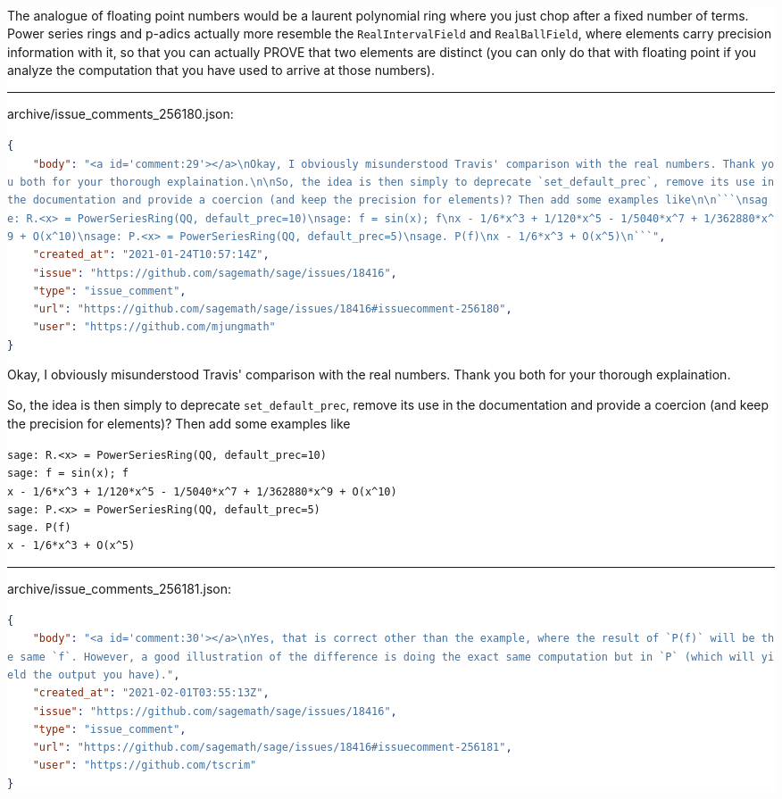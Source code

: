 The analogue of floating point numbers would be a laurent polynomial ring where you just chop after a fixed number of terms. Power series rings and p-adics actually more resemble the `RealIntervalField` and `RealBallField`, where elements carry precision information with it, so that you can actually PROVE that two elements are distinct (you can only do that with floating point if you analyze the computation that you have used to arrive at those numbers).



---

archive/issue_comments_256180.json:
```json
{
    "body": "<a id='comment:29'></a>\nOkay, I obviously misunderstood Travis' comparison with the real numbers. Thank you both for your thorough explaination.\n\nSo, the idea is then simply to deprecate `set_default_prec`, remove its use in the documentation and provide a coercion (and keep the precision for elements)? Then add some examples like\n\n```\nsage: R.<x> = PowerSeriesRing(QQ, default_prec=10)\nsage: f = sin(x); f\nx - 1/6*x^3 + 1/120*x^5 - 1/5040*x^7 + 1/362880*x^9 + O(x^10)\nsage: P.<x> = PowerSeriesRing(QQ, default_prec=5)\nsage. P(f)\nx - 1/6*x^3 + O(x^5)\n```",
    "created_at": "2021-01-24T10:57:14Z",
    "issue": "https://github.com/sagemath/sage/issues/18416",
    "type": "issue_comment",
    "url": "https://github.com/sagemath/sage/issues/18416#issuecomment-256180",
    "user": "https://github.com/mjungmath"
}
```

<a id='comment:29'></a>
Okay, I obviously misunderstood Travis' comparison with the real numbers. Thank you both for your thorough explaination.

So, the idea is then simply to deprecate `set_default_prec`, remove its use in the documentation and provide a coercion (and keep the precision for elements)? Then add some examples like

```
sage: R.<x> = PowerSeriesRing(QQ, default_prec=10)
sage: f = sin(x); f
x - 1/6*x^3 + 1/120*x^5 - 1/5040*x^7 + 1/362880*x^9 + O(x^10)
sage: P.<x> = PowerSeriesRing(QQ, default_prec=5)
sage. P(f)
x - 1/6*x^3 + O(x^5)
```



---

archive/issue_comments_256181.json:
```json
{
    "body": "<a id='comment:30'></a>\nYes, that is correct other than the example, where the result of `P(f)` will be the same `f`. However, a good illustration of the difference is doing the exact same computation but in `P` (which will yield the output you have).",
    "created_at": "2021-02-01T03:55:13Z",
    "issue": "https://github.com/sagemath/sage/issues/18416",
    "type": "issue_comment",
    "url": "https://github.com/sagemath/sage/issues/18416#issuecomment-256181",
    "user": "https://github.com/tscrim"
}
```
